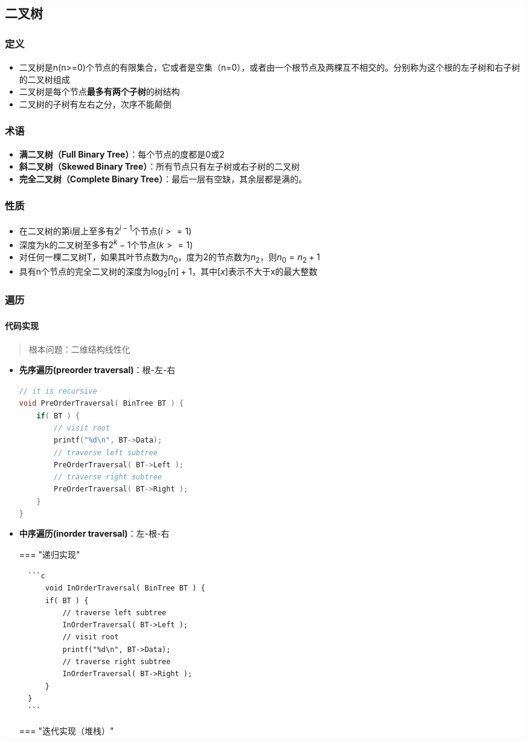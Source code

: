 ## 二叉树
### 定义
+ 二叉树是n(n>=0)个节点的有限集合，它或者是空集（n=0），或者由一个根节点及两棵互不相交的。分别称为这个根的左子树和右子树的二叉树组成
+ 二叉树是每个节点**最多有两个子树**的树结构
+ 二叉树的子树有左右之分，次序不能颠倒

### 术语
+ **满二叉树（Full Binary Tree）**：每个节点的度都是0或2
+ **斜二叉树（Skewed Binary Tree）**：所有节点只有左子树或右子树的二叉树
+ **完全二叉树（Complete Binary Tree）**：最后一层有空缺，其余层都是满的。

### 性质
+ 在二叉树的第i层上至多有$2^{i-1}$个节点$(i>=1)$
+ 深度为k的二叉树至多有$2^k-1$个节点$(k>=1)$
+ 对任何一棵二叉树T，如果其叶节点数为$n_0$，度为2的节点数为$n_2$，则$n_0=n_2+1$
+ 具有n个节点的完全二叉树的深度为$\log_2[n]+1$，其中$[x]$表示不大于x的最大整数

### 遍历

#### 代码实现
>根本问题：二维结构线性化

+ **先序遍历(preorder traversal)**：根-左-右
    ```c
    // it is recursive
    void PreOrderTraversal( BinTree BT ) {
        if( BT ) {
            // visit root
            printf("%d\n", BT->Data);
            // traverse left subtree
            PreOrderTraversal( BT->Left );
            // traverse right subtree
            PreOrderTraversal( BT->Right );
        }
    }
    ```
+ **中序遍历(inorder traversal)**：左-根-右
    
    === "递归实现"   
    
        ```c
            void InOrderTraversal( BinTree BT ) {
            if( BT ) {
                // traverse left subtree
                InOrderTraversal( BT->Left );
                // visit root
                printf("%d\n", BT->Data);
                // traverse right subtree
                InOrderTraversal( BT->Right );
            }
        }
        ```
    === "迭代实现（堆栈）"
        